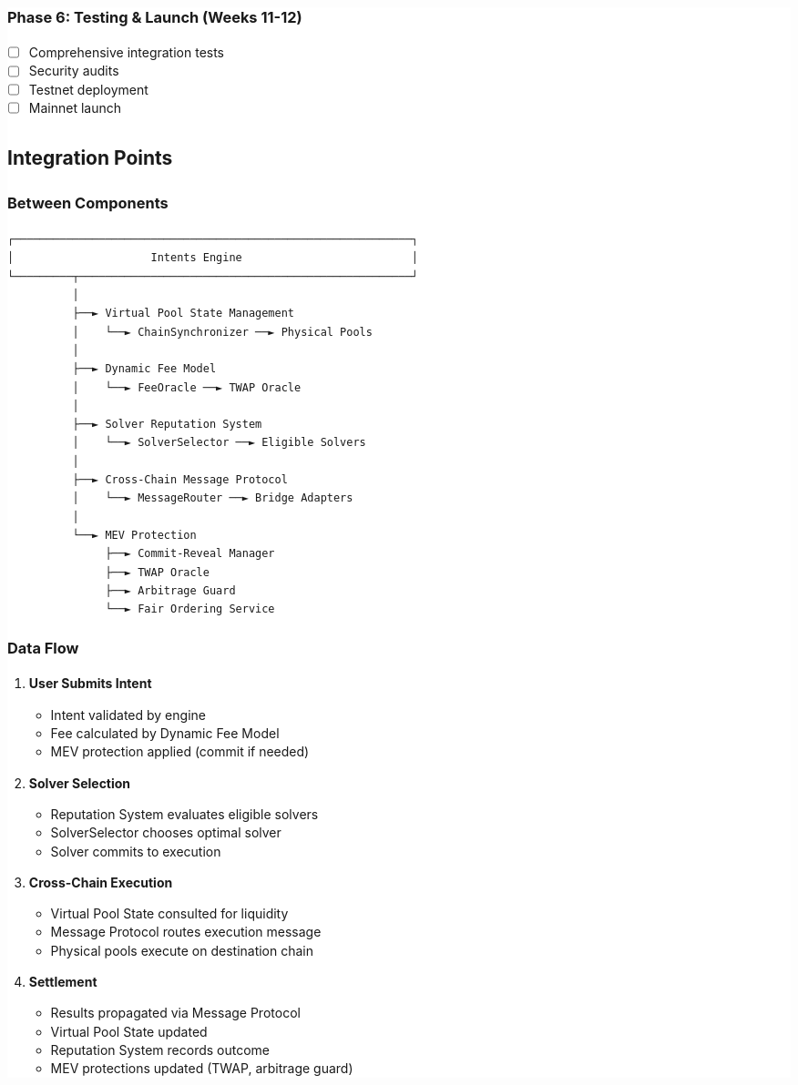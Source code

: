 ### Phase 6: Testing & Launch (Weeks 11-12)
- [ ] Comprehensive integration tests
- [ ] Security audits
- [ ] Testnet deployment
- [ ] Mainnet launch

## Integration Points

### Between Components

```
┌─────────────────────────────────────────────────────────────┐
│                     Intents Engine                          │
└─────────┬───────────────────────────────────────────────────┘
          │
          ├──► Virtual Pool State Management
          │    └──► ChainSynchronizer ──► Physical Pools
          │
          ├──► Dynamic Fee Model
          │    └──► FeeOracle ──► TWAP Oracle
          │
          ├──► Solver Reputation System
          │    └──► SolverSelector ──► Eligible Solvers
          │
          ├──► Cross-Chain Message Protocol
          │    └──► MessageRouter ──► Bridge Adapters
          │
          └──► MEV Protection
               ├──► Commit-Reveal Manager
               ├──► TWAP Oracle
               ├──► Arbitrage Guard
               └──► Fair Ordering Service
```

### Data Flow

1. **User Submits Intent**
   - Intent validated by engine
   - Fee calculated by Dynamic Fee Model
   - MEV protection applied (commit if needed)

2. **Solver Selection**
   - Reputation System evaluates eligible solvers
   - SolverSelector chooses optimal solver
   - Solver commits to execution

3. **Cross-Chain Execution**
   - Virtual Pool State consulted for liquidity
   - Message Protocol routes execution message
   - Physical pools execute on destination chain

4. **Settlement**
   - Results propagated via Message Protocol
   - Virtual Pool State updated
   - Reputation System records outcome
   - MEV protections updated (TWAP, arbitrage guard)
